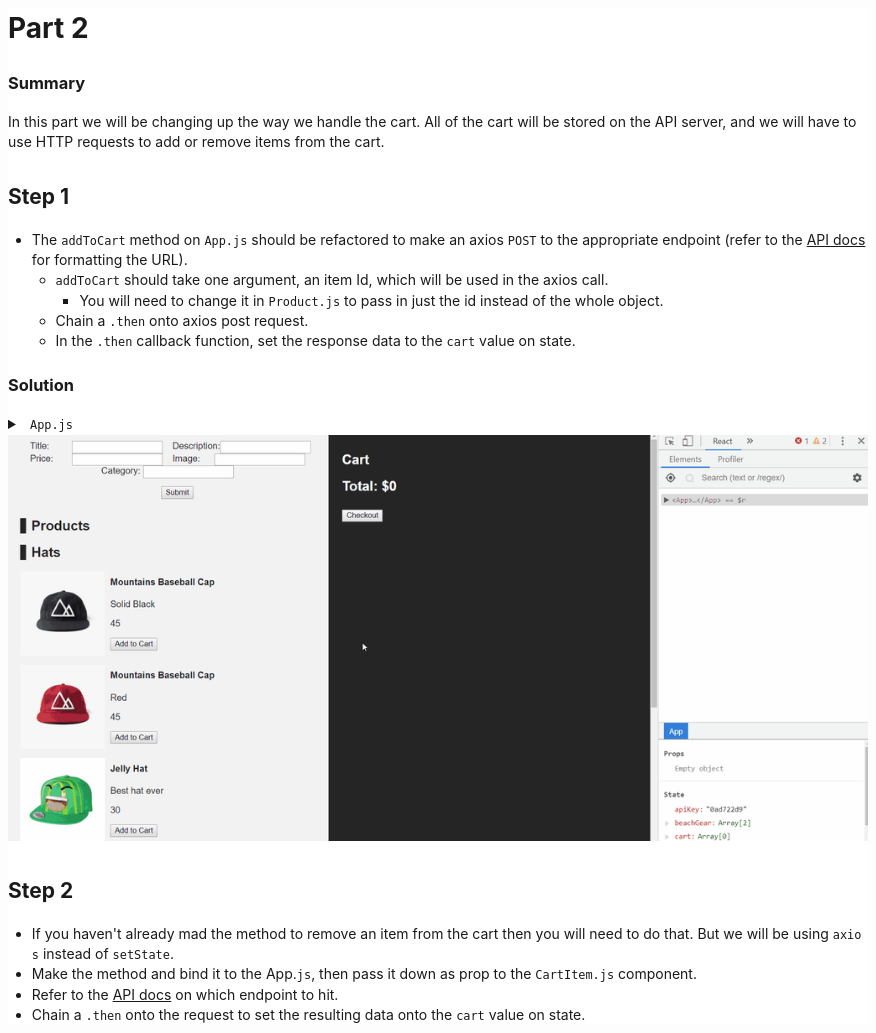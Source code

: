 # Part 2

### Summary

In this part we will be changing up the way we handle the cart. All of the cart will be stored on the API server, and we will have to use HTTP requests to add or remove items from the cart.

## Step 1

- The `addToCart` method on `App.js` should be refactored to make an axios `POST` to the appropriate endpoint (refer to the [API docs](https://r3products.devmountain.com) for formatting the URL).
  - `addToCart` should take one argument, an item Id, which will be used in the axios call.
    - You will need to change it in `Product.js` to pass in just the id instead of the whole object.
  - Chain a `.then` onto axios post request.
  - In the `.then` callback function, set the response data to the `cart` value on state.

### Solution

<details><summary> <code> App.js </code> </summary></details>

<img src="./readme-assets/react-1-3-addToCart.gif" />

## Step 2

- If you haven't already mad the method to remove an item from the cart then you will need to do that. But we will be using `axios` instead of `setState`.
- Make the method and bind it to the App.`js`, then pass it down as prop to the `CartItem.js` component.
- Refer to the [API docs](https://r3products.devmountain.com) on which endpoint to hit.
- Chain a `.then` onto the request to set the resulting data onto the `cart` value on state.
